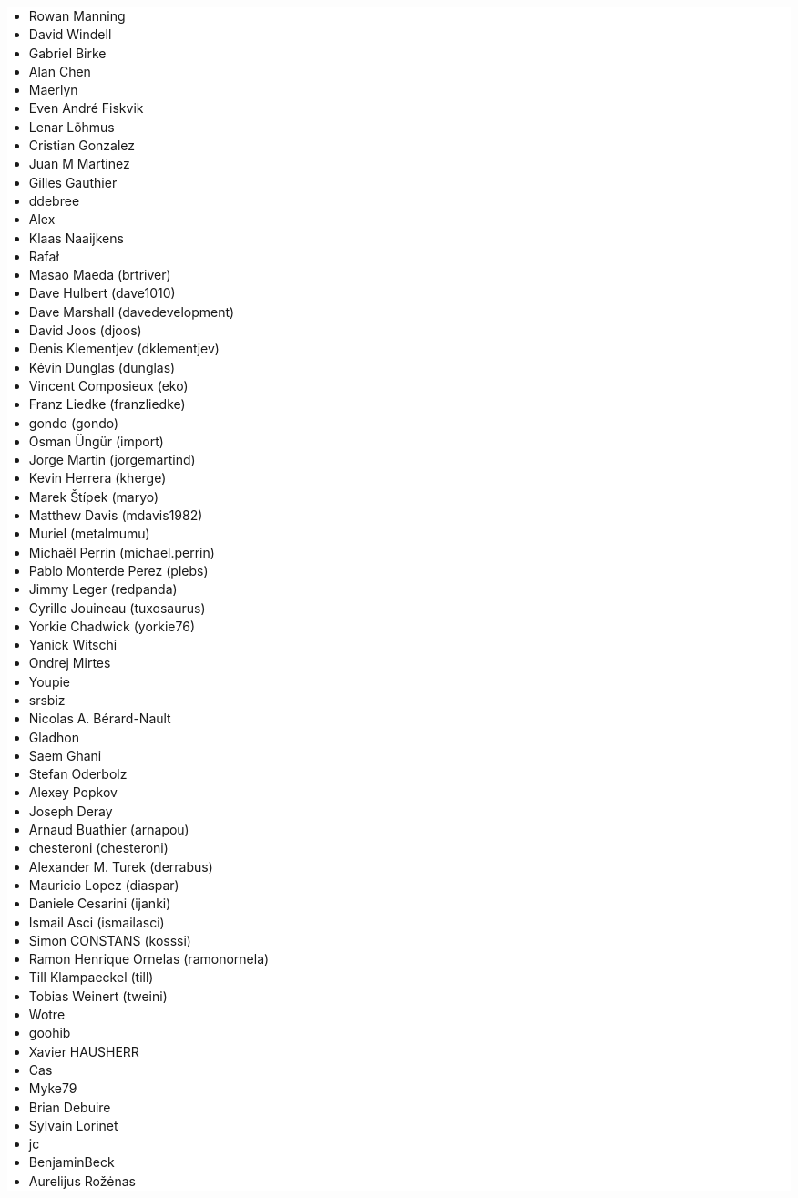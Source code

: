  - Rowan Manning
 - David Windell
 - Gabriel Birke
 - Alan Chen
 - Maerlyn
 - Even André Fiskvik
 - Lenar Lõhmus
 - Cristian Gonzalez
 - Juan M Martínez
 - Gilles Gauthier
 - ddebree
 - Alex
 - Klaas Naaijkens
 - Rafał
 - Masao Maeda (brtriver)
 - Dave Hulbert (dave1010)
 - Dave Marshall (davedevelopment)
 - David Joos (djoos)
 - Denis Klementjev (dklementjev)
 - Kévin Dunglas (dunglas)
 - Vincent Composieux (eko)
 - Franz Liedke (franzliedke)
 - gondo (gondo)
 - Osman Üngür (import)
 - Jorge Martin (jorgemartind)
 - Kevin Herrera (kherge)
 - Marek Štípek (maryo)
 - Matthew Davis (mdavis1982)
 - Muriel (metalmumu)
 - Michaël Perrin (michael.perrin)
 - Pablo Monterde Perez (plebs)
 - Jimmy Leger (redpanda)
 - Cyrille Jouineau (tuxosaurus)
 - Yorkie Chadwick (yorkie76)
 - Yanick Witschi
 - Ondrej Mirtes
 - Youpie
 - srsbiz
 - Nicolas A. Bérard-Nault
 - Gladhon
 - Saem Ghani
 - Stefan Oderbolz
 - Alexey Popkov
 - Joseph Deray
 - Arnaud Buathier (arnapou)
 - chesteroni (chesteroni)
 - Alexander M. Turek (derrabus)
 - Mauricio Lopez (diaspar)
 - Daniele Cesarini (ijanki)
 - Ismail Asci (ismailasci)
 - Simon CONSTANS (kosssi)
 - Ramon Henrique Ornelas (ramonornela)
 - Till Klampaeckel (till)
 - Tobias Weinert (tweini)
 - Wotre
 - goohib
 - Xavier HAUSHERR
 - Cas
 - Myke79
 - Brian Debuire
 - Sylvain Lorinet
 - jc
 - BenjaminBeck
 - Aurelijus Rožėnas